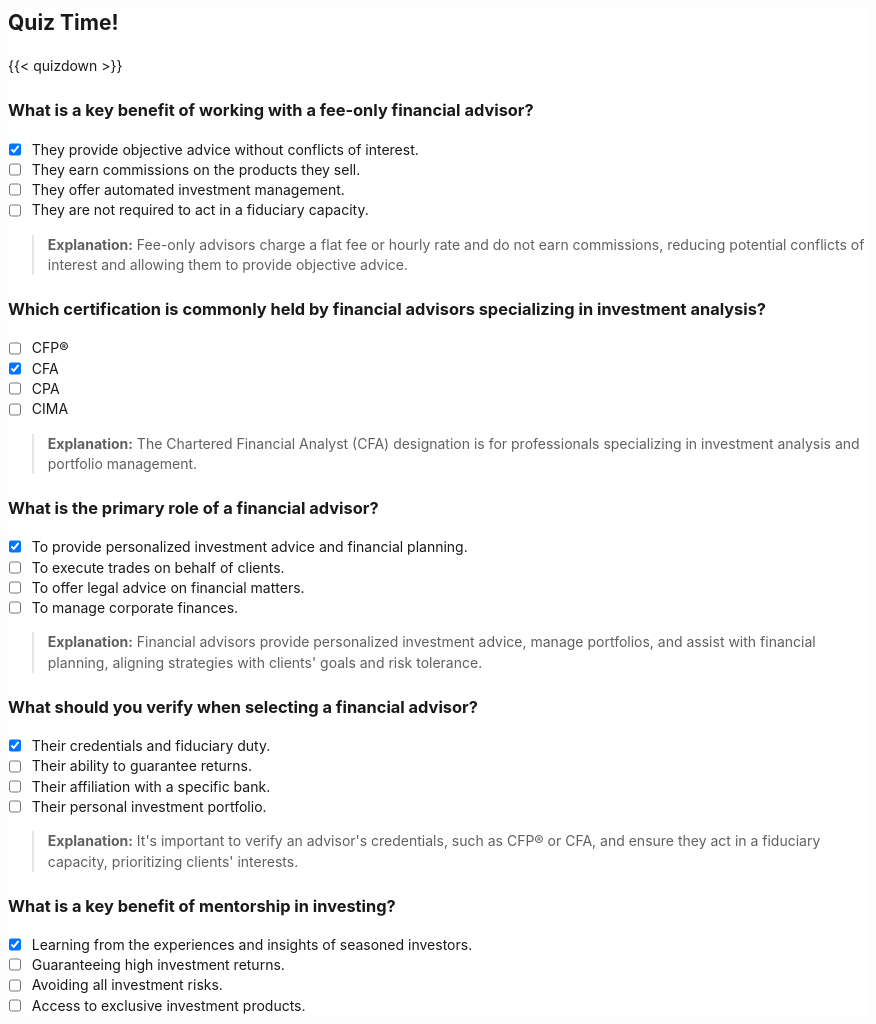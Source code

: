 
## Quiz Time!

{{< quizdown >}}

### What is a key benefit of working with a fee-only financial advisor?

- [x] They provide objective advice without conflicts of interest.
- [ ] They earn commissions on the products they sell.
- [ ] They offer automated investment management.
- [ ] They are not required to act in a fiduciary capacity.

> **Explanation:** Fee-only advisors charge a flat fee or hourly rate and do not earn commissions, reducing potential conflicts of interest and allowing them to provide objective advice.

### Which certification is commonly held by financial advisors specializing in investment analysis?

- [ ] CFP®
- [x] CFA
- [ ] CPA
- [ ] CIMA

> **Explanation:** The Chartered Financial Analyst (CFA) designation is for professionals specializing in investment analysis and portfolio management.

### What is the primary role of a financial advisor?

- [x] To provide personalized investment advice and financial planning.
- [ ] To execute trades on behalf of clients.
- [ ] To offer legal advice on financial matters.
- [ ] To manage corporate finances.

> **Explanation:** Financial advisors provide personalized investment advice, manage portfolios, and assist with financial planning, aligning strategies with clients' goals and risk tolerance.

### What should you verify when selecting a financial advisor?

- [x] Their credentials and fiduciary duty.
- [ ] Their ability to guarantee returns.
- [ ] Their affiliation with a specific bank.
- [ ] Their personal investment portfolio.

> **Explanation:** It's important to verify an advisor's credentials, such as CFP® or CFA, and ensure they act in a fiduciary capacity, prioritizing clients' interests.

### What is a key benefit of mentorship in investing?

- [x] Learning from the experiences and insights of seasoned investors.
- [ ] Guaranteeing high investment returns.
- [ ] Avoiding all investment risks.
- [ ] Access to exclusive investment products.
